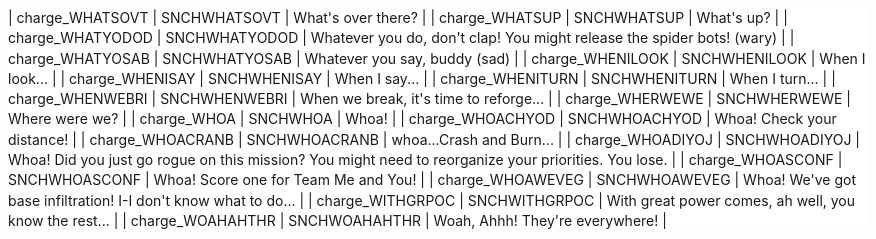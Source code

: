 | charge\_WHATSOVT   | SNCHWHATSOVT   | What's over there?                                                                                                                                                                                                                                                                                                  |
| charge\_WHATSUP    | SNCHWHATSUP    | What's up?                                                                                                                                                                                                                                                                                                          |
| charge\_WHATYODOD  | SNCHWHATYODOD  | Whatever you do, don't  clap\! You might release the spider bots\! \(wary\)                                                                                                                                                                                                                                         |
| charge\_WHATYOSAB  | SNCHWHATYOSAB  | Whatever you say, buddy \(sad\)                                                                                                                                                                                                                                                                                     |
| charge\_WHENILOOK  | SNCHWHENILOOK  | When I look\.\.\.                                                                                                                                                                                                                                                                                                   |
| charge\_WHENISAY   | SNCHWHENISAY   | When I say\.\.\.                                                                                                                                                                                                                                                                                                    |
| charge\_WHENITURN  | SNCHWHENITURN  | When I turn\.\.\.                                                                                                                                                                                                                                                                                                   |
| charge\_WHENWEBRI  | SNCHWHENWEBRI  | When we break, it's time to reforge\.\.\.                                                                                                                                                                                                                                                                           |
| charge\_WHERWEWE   | SNCHWHERWEWE   | Where were we?                                                                                                                                                                                                                                                                                                      |
| charge\_WHOA       | SNCHWHOA       | Whoa\!                                                                                                                                                                                                                                                                                                              |
| charge\_WHOACHYOD  | SNCHWHOACHYOD  | Whoa\! Check your distance\!                                                                                                                                                                                                                                                                                        |
| charge\_WHOACRANB  | SNCHWHOACRANB  | whoa\.\.\.Crash and Burn\.\.\.                                                                                                                                                                                                                                                                                      |
| charge\_WHOADIYOJ  | SNCHWHOADIYOJ  | Whoa\! Did you just go rogue on this mission? You might need to reorganize your priorities\. You lose\.                                                                                                                                                                                                             |
| charge\_WHOASCONF  | SNCHWHOASCONF  | Whoa\! Score one for Team Me and You\!                                                                                                                                                                                                                                                                              |
| charge\_WHOAWEVEG  | SNCHWHOAWEVEG  | Whoa\! We've got base infiltration\! I\-I don't  know what to do\.\.\.                                                                                                                                                                                                                                              |
| charge\_WITHGRPOC  | SNCHWITHGRPOC  | With great power comes, ah well, you know the rest\.\.\.                                                                                                                                                                                                                                                            |
| charge\_WOAHAHTHR  | SNCHWOAHAHTHR  | Woah, Ahhh\! They're everywhere\!                                                                                                                                                                                                                                                                                   |